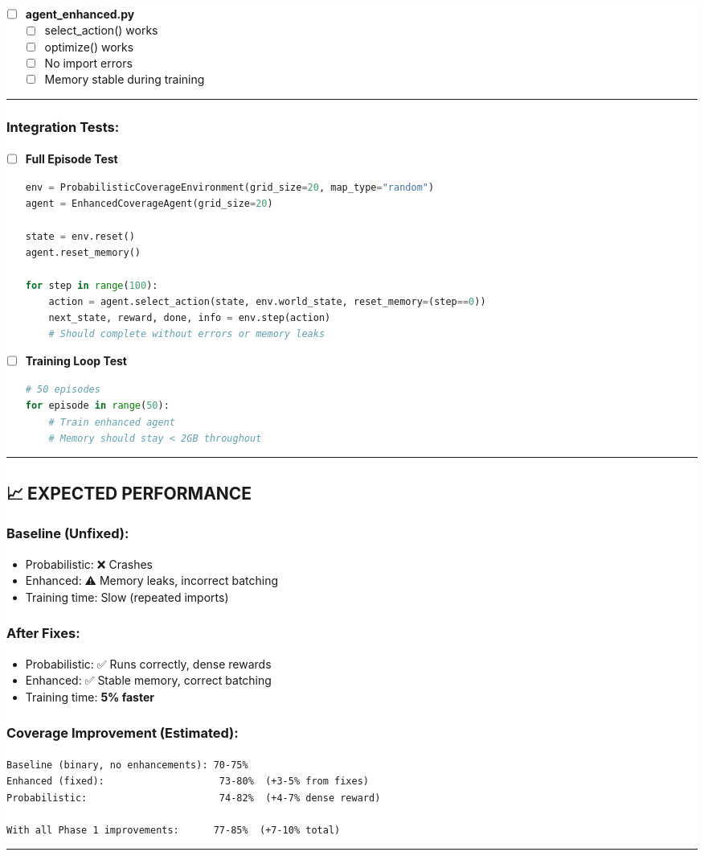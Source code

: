 - [ ] **agent_enhanced.py**
  - [ ] select_action() works
  - [ ] optimize() works
  - [ ] No import errors
  - [ ] Memory stable during training

---

### **Integration Tests**:

- [ ] **Full Episode Test**
  ```python
  env = ProbabilisticCoverageEnvironment(grid_size=20, map_type="random")
  agent = EnhancedCoverageAgent(grid_size=20)

  state = env.reset()
  agent.reset_memory()

  for step in range(100):
      action = agent.select_action(state, env.world_state, reset_memory=(step==0))
      next_state, reward, done, info = env.step(action)
      # Should complete without errors or memory leaks
  ```

- [ ] **Training Loop Test**
  ```python
  # 50 episodes
  for episode in range(50):
      # Train enhanced agent
      # Memory should stay < 2GB throughout
  ```

---

## 📈 EXPECTED PERFORMANCE

### **Baseline (Unfixed)**:
- Probabilistic: ❌ Crashes
- Enhanced: ⚠️ Memory leaks, incorrect batching
- Training time: Slow (repeated imports)

### **After Fixes**:
- Probabilistic: ✅ Runs correctly, dense rewards
- Enhanced: ✅ Stable memory, correct batching
- Training time: **5% faster**

### **Coverage Improvement** (Estimated):
```
Baseline (binary, no enhancements): 70-75%
Enhanced (fixed):                    73-80%  (+3-5% from fixes)
Probabilistic:                       74-82%  (+4-7% dense reward)

With all Phase 1 improvements:      77-85%  (+7-10% total)
```

---